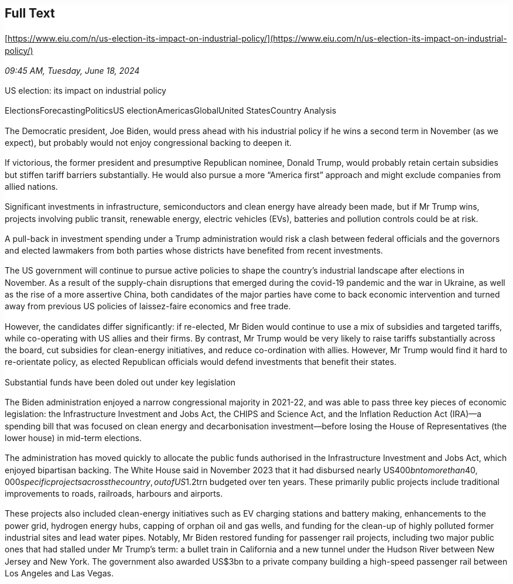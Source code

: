 ## Full Text

[https://www.eiu.com/n/us-election-its-impact-on-industrial-policy/](https://www.eiu.com/n/us-election-its-impact-on-industrial-policy/)

*09:45 AM, Tuesday, June 18, 2024*

US election: its impact on industrial policy

ElectionsForecastingPoliticsUS electionAmericasGlobalUnited StatesCountry Analysis

The Democratic president, Joe Biden, would press ahead with his industrial policy if he wins a second term in November (as we expect), but probably would not enjoy congressional backing to deepen it.

If victorious, the former president and presumptive Republican nominee, Donald Trump, would probably retain certain subsidies but stiffen tariff barriers substantially. He would also pursue a more “America first” approach and might exclude companies from allied nations.

Significant investments in infrastructure, semiconductors and clean energy have already been made, but if Mr Trump wins, projects involving public transit, renewable energy, electric vehicles (EVs), batteries and pollution controls could be at risk.

A pull-back in investment spending under a Trump administration would risk a clash between federal officials and the governors and elected lawmakers from both parties whose districts have benefited from recent investments.

The US government will continue to pursue active policies to shape the country’s industrial landscape after elections in November. As a result of the supply-chain disruptions that emerged during the covid-19 pandemic and the war in Ukraine, as well as the rise of a more assertive China, both candidates of the major parties have come to back economic intervention and turned away from previous US policies of laissez-faire economics and free trade.

However, the candidates differ significantly: if re-elected, Mr Biden would continue to use a mix of subsidies and targeted tariffs, while co-operating with US allies and their firms. By contrast, Mr Trump would be very likely to raise tariffs substantially across the board, cut subsidies for clean-energy initiatives, and reduce co-ordination with allies. However, Mr Trump would find it hard to re-orientate policy, as elected Republican officials would defend investments that benefit their states.

Substantial funds have been doled out under key legislation

The Biden administration enjoyed a narrow congressional majority in 2021-22, and was able to pass three key pieces of economic legislation: the Infrastructure Investment and Jobs Act, the CHIPS and Science Act, and the Inflation Reduction Act (IRA)—a spending bill that was focused on clean energy and decarbonisation investment—before losing the House of Representatives (the lower house) in mid-term elections.

The administration has moved quickly to allocate the public funds authorised in the Infrastructure Investment and Jobs Act, which enjoyed bipartisan backing. The White House said in November 2023 that it had disbursed nearly US$400bn to more than 40,000 specific projects across the country, out of US$1.2trn budgeted over ten years. These primarily public projects include traditional improvements to roads, railroads, harbours and airports.

These projects also included clean-energy initiatives such as EV charging stations and battery making, enhancements to the power grid, hydrogen energy hubs, capping of orphan oil and gas wells, and funding for the clean-up of highly polluted former industrial sites and lead water pipes. Notably, Mr Biden restored funding for passenger rail projects, including two major public ones that had stalled under Mr Trump’s term: a bullet train in California and a new tunnel under the Hudson River between New Jersey and New York. The government also awarded US$3bn to a private company building a high-speed passenger rail between Los Angeles and Las Vegas.
